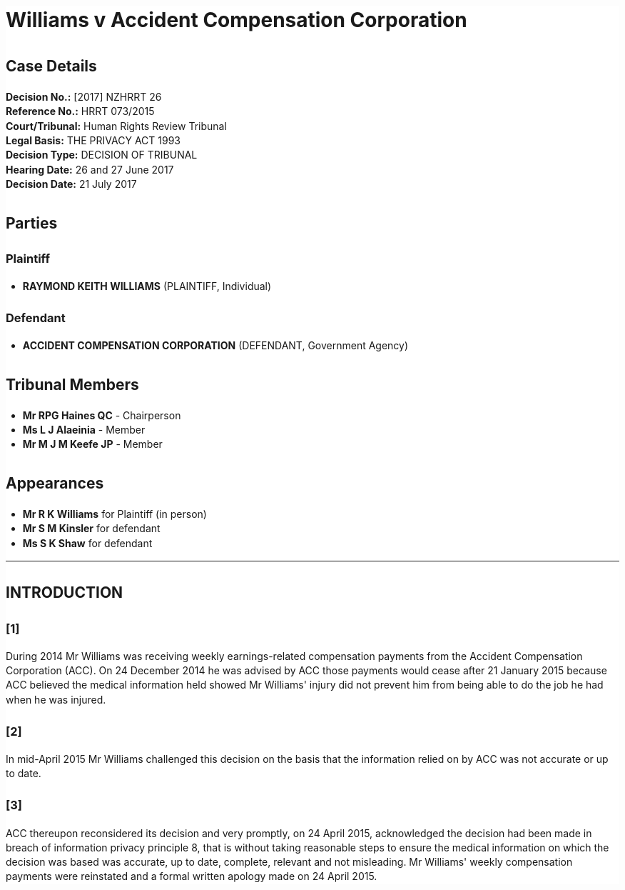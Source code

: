 # Williams v Accident Compensation Corporation

## Case Details

**Decision No.:** [2017] NZHRRT 26  
**Reference No.:** HRRT 073/2015  
**Court/Tribunal:** Human Rights Review Tribunal  
**Legal Basis:** THE PRIVACY ACT 1993  
**Decision Type:** DECISION OF TRIBUNAL  
**Hearing Date:** 26 and 27 June 2017  
**Decision Date:** 21 July 2017  

## Parties

### Plaintiff
- **RAYMOND KEITH WILLIAMS** (PLAINTIFF, Individual)

### Defendant
- **ACCIDENT COMPENSATION CORPORATION** (DEFENDANT, Government Agency)

## Tribunal Members
- **Mr RPG Haines QC** - Chairperson
- **Ms L J Alaeinia** - Member
- **Mr M J M Keefe JP** - Member

## Appearances
- **Mr R K Williams** for Plaintiff (in person)
- **Mr S M Kinsler** for defendant
- **Ms S K Shaw** for defendant

---

## INTRODUCTION

### [1]
During 2014 Mr Williams was receiving weekly earnings-related compensation payments from the Accident Compensation Corporation (ACC). On 24 December 2014 he was advised by ACC those payments would cease after 21 January 2015 because ACC believed the medical information held showed Mr Williams' injury did not prevent him from being able to do the job he had when he was injured.

### [2]
In mid-April 2015 Mr Williams challenged this decision on the basis that the information relied on by ACC was not accurate or up to date.

### [3]
ACC thereupon reconsidered its decision and very promptly, on 24 April 2015, acknowledged the decision had been made in breach of information privacy principle 8, that is without taking reasonable steps to ensure the medical information on which the decision was based was accurate, up to date, complete, relevant and not misleading. Mr Williams' weekly compensation payments were reinstated and a formal written apology made on 24 April 2015.


[^1]: [This decision is to be cited as Williams v Accident Compensation Corporation [2017] NZHRRT 26]